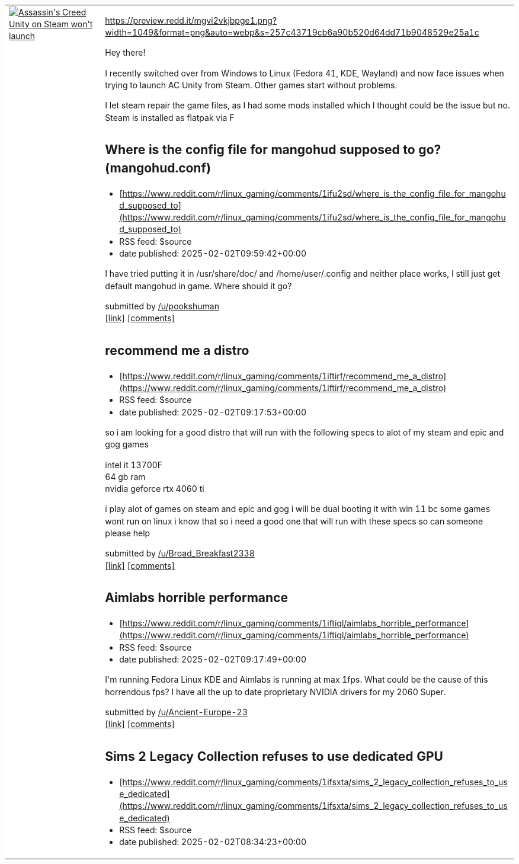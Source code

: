 <table> <tr><td> <a href="https://www.reddit.com/r/linux_gaming/comments/1ifug4f/assassins_creed_unity_on_steam_wont_launch/"> <img src="https://a.thumbs.redditmedia.com/4uL7C76aOp8nQvmrSW8A_aXmLQCHPYIDBOY8KVVXZU4.jpg" alt="Assassin's Creed Unity on Steam won't launch" title="Assassin's Creed Unity on Steam won't launch" /> </a> </td><td> <div class="md"><p><a href="https://preview.redd.it/mgvi2vkjbpge1.png?width=1049&amp;format=png&amp;auto=webp&amp;s=257c43719cb6a90b520d64dd71b9048529e25a1c">https://preview.redd.it/mgvi2vkjbpge1.png?width=1049&amp;format=png&amp;auto=webp&amp;s=257c43719cb6a90b520d64dd71b9048529e25a1c</a></p> <p>Hey there!</p> <p>I recently switched over from Windows to Linux (Fedora 41, KDE, Wayland) and now face issues when trying to launch AC Unity from Steam. Other games start without problems.</p> <p>I let steam repair the game files, as I had some mods installed which I thought could be the issue but no.<br/> Steam is installed as flatpak via F

## Where is the config file for mangohud supposed to go? (mangohud.conf)
 - [https://www.reddit.com/r/linux_gaming/comments/1ifu2sd/where_is_the_config_file_for_mangohud_supposed_to](https://www.reddit.com/r/linux_gaming/comments/1ifu2sd/where_is_the_config_file_for_mangohud_supposed_to)
 - RSS feed: $source
 - date published: 2025-02-02T09:59:42+00:00

<div class="md"><p>I have tried putting it in /usr/share/doc/ and /home/user/.config and neither place works, I still just get default mangohud in game. Where should it go?</p> </div> &#32; submitted by &#32; <a href="https://www.reddit.com/user/pookshuman"> /u/pookshuman </a> <br/> <span><a href="https://www.reddit.com/r/linux_gaming/comments/1ifu2sd/where_is_the_config_file_for_mangohud_supposed_to/">[link]</a></span> &#32; <span><a href="https://www.reddit.com/r/linux_gaming/comments/1ifu2sd/where_is_the_config_file_for_mangohud_supposed_to/">[comments]</a></span>

## recommend me a distro
 - [https://www.reddit.com/r/linux_gaming/comments/1iftirf/recommend_me_a_distro](https://www.reddit.com/r/linux_gaming/comments/1iftirf/recommend_me_a_distro)
 - RSS feed: $source
 - date published: 2025-02-02T09:17:53+00:00

<div class="md"><p>so i am looking for a good distro that will run with the following specs to alot of my steam and epic and gog games</p> <p>intel it 13700F<br/> 64 gb ram<br/> nvidia geforce rtx 4060 ti</p> <p>i play alot of games on steam and epic and gog i will be dual booting it with win 11 bc some games wont run on linux i know that so i need a good one that will run with these specs so can someone please help</p> </div> &#32; submitted by &#32; <a href="https://www.reddit.com/user/Broad_Breakfast2338"> /u/Broad_Breakfast2338 </a> <br/> <span><a href="https://www.reddit.com/r/linux_gaming/comments/1iftirf/recommend_me_a_distro/">[link]</a></span> &#32; <span><a href="https://www.reddit.com/r/linux_gaming/comments/1iftirf/recommend_me_a_distro/">[comments]</a></span>

## Aimlabs horrible performance
 - [https://www.reddit.com/r/linux_gaming/comments/1iftiql/aimlabs_horrible_performance](https://www.reddit.com/r/linux_gaming/comments/1iftiql/aimlabs_horrible_performance)
 - RSS feed: $source
 - date published: 2025-02-02T09:17:49+00:00

<div class="md"><p>I&#39;m running Fedora Linux KDE and Aimlabs is running at max 1fps. What could be the cause of this horrendous fps? I have all the up to date proprietary NVIDIA drivers for my 2060 Super.</p> </div> &#32; submitted by &#32; <a href="https://www.reddit.com/user/Ancient-Europe-23"> /u/Ancient-Europe-23 </a> <br/> <span><a href="https://www.reddit.com/r/linux_gaming/comments/1iftiql/aimlabs_horrible_performance/">[link]</a></span> &#32; <span><a href="https://www.reddit.com/r/linux_gaming/comments/1iftiql/aimlabs_horrible_performance/">[comments]</a></span>

## Sims 2 Legacy Collection refuses to use dedicated GPU
 - [https://www.reddit.com/r/linux_gaming/comments/1ifsxta/sims_2_legacy_collection_refuses_to_use_dedicated](https://www.reddit.com/r/linux_gaming/comments/1ifsxta/sims_2_legacy_collection_refuses_to_use_dedicated)
 - RSS feed: $source
 - date published: 2025-02-02T08:34:23+00:00

